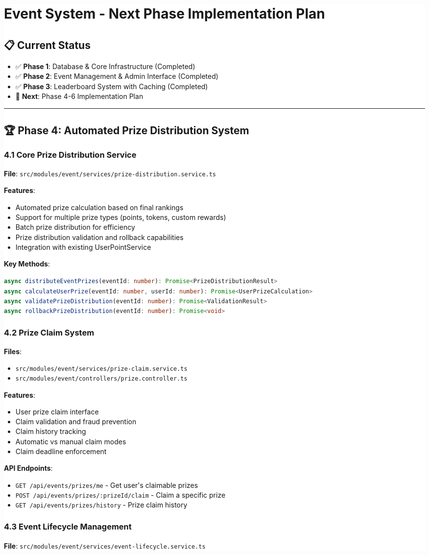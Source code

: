 # Event System - Next Phase Implementation Plan

## 📋 Current Status
- ✅ **Phase 1**: Database & Core Infrastructure (Completed)
- ✅ **Phase 2**: Event Management & Admin Interface (Completed)  
- ✅ **Phase 3**: Leaderboard System with Caching (Completed)
- 🎯 **Next**: Phase 4-6 Implementation Plan

---

## 🏆 Phase 4: Automated Prize Distribution System

### 4.1 Core Prize Distribution Service
**File**: `src/modules/event/services/prize-distribution.service.ts`

**Features**:
- Automated prize calculation based on final rankings
- Support for multiple prize types (points, tokens, custom rewards)
- Batch prize distribution for efficiency
- Prize distribution validation and rollback capabilities
- Integration with existing UserPointService

**Key Methods**:
```typescript
async distributeEventPrizes(eventId: number): Promise<PrizeDistributionResult>
async calculateUserPrize(eventId: number, userId: number): Promise<UserPrizeCalculation>
async validatePrizeDistribution(eventId: number): Promise<ValidationResult>
async rollbackPrizeDistribution(eventId: number): Promise<void>
```

### 4.2 Prize Claim System
**Files**: 
- `src/modules/event/services/prize-claim.service.ts`
- `src/modules/event/controllers/prize.controller.ts`

**Features**:
- User prize claim interface
- Claim validation and fraud prevention
- Claim history tracking
- Automatic vs manual claim modes
- Claim deadline enforcement

**API Endpoints**:
- `GET /api/events/prizes/me` - Get user's claimable prizes
- `POST /api/events/prizes/:prizeId/claim` - Claim a specific prize
- `GET /api/events/prizes/history` - Prize claim history

### 4.3 Event Lifecycle Management
**File**: `src/modules/event/services/event-lifecycle.service.ts`
